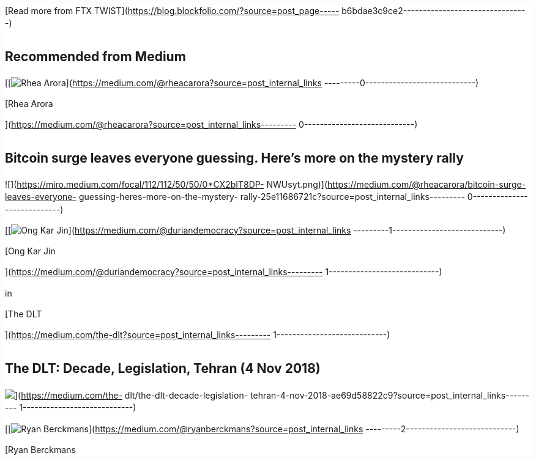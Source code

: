 [Read more from FTX TWIST](https://blog.blockfolio.com/?source=post_page-----
b6bdae3c9ce2--------------------------------)

## Recommended from Medium

[[![Rhea
Arora](https://miro.medium.com/fit/c/40/40/0*0nmRfwhcwaRhy9Sr)](https://medium.com/@rheacarora?source=post_internal_links
---------0----------------------------)

[Rhea Arora

](https://medium.com/@rheacarora?source=post_internal_links---------
0----------------------------)

## Bitcoin surge leaves everyone guessing. Here’s more on the mystery rally

![](https://miro.medium.com/focal/112/112/50/50/0*CX2bIT8DP-
NWUsyt.png)](https://medium.com/@rheacarora/bitcoin-surge-leaves-everyone-
guessing-heres-more-on-the-mystery-
rally-25e11686721c?source=post_internal_links---------
0----------------------------)

[[![Ong Kar
Jin](https://miro.medium.com/fit/c/40/40/1*QvJ9W9AnryF5qjylX0we3A.jpeg)](https://medium.com/@duriandemocracy?source=post_internal_links
---------1----------------------------)

[Ong Kar Jin

](https://medium.com/@duriandemocracy?source=post_internal_links---------
1----------------------------)

in

[The DLT

](https://medium.com/the-dlt?source=post_internal_links---------
1----------------------------)

## The DLT: Decade, Legislation, Tehran (4 Nov 2018)

![](https://miro.medium.com/focal/112/112/50/50/1*o9jJ3xcbsj9e8yZR107uPg.jpeg)](https://medium.com/the-
dlt/the-dlt-decade-legislation-
tehran-4-nov-2018-ae69d58822c9?source=post_internal_links---------
1----------------------------)

[[![Ryan
Berckmans](https://miro.medium.com/fit/c/40/40/1*ylEmv2gwaat1adsqAHOiZw.jpeg)](https://medium.com/@ryanberckmans?source=post_internal_links
---------2----------------------------)

[Ryan Berckmans
